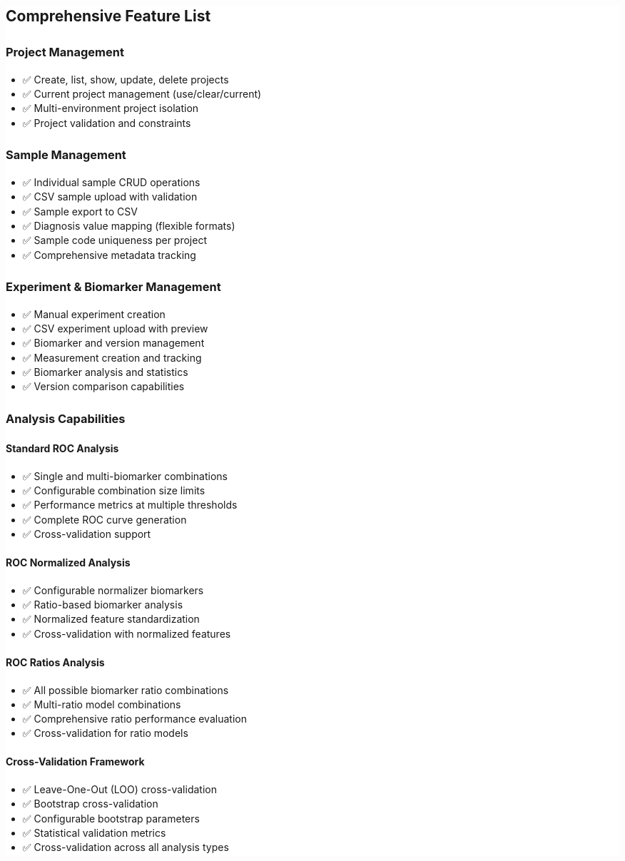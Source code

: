 ## Comprehensive Feature List

### Project Management
- ✅ Create, list, show, update, delete projects
- ✅ Current project management (use/clear/current)
- ✅ Multi-environment project isolation
- ✅ Project validation and constraints

### Sample Management
- ✅ Individual sample CRUD operations
- ✅ CSV sample upload with validation
- ✅ Sample export to CSV
- ✅ Diagnosis value mapping (flexible formats)
- ✅ Sample code uniqueness per project
- ✅ Comprehensive metadata tracking

### Experiment & Biomarker Management
- ✅ Manual experiment creation
- ✅ CSV experiment upload with preview
- ✅ Biomarker and version management
- ✅ Measurement creation and tracking
- ✅ Biomarker analysis and statistics
- ✅ Version comparison capabilities

### Analysis Capabilities

#### Standard ROC Analysis
- ✅ Single and multi-biomarker combinations
- ✅ Configurable combination size limits
- ✅ Performance metrics at multiple thresholds
- ✅ Complete ROC curve generation
- ✅ Cross-validation support

#### ROC Normalized Analysis
- ✅ Configurable normalizer biomarkers
- ✅ Ratio-based biomarker analysis
- ✅ Normalized feature standardization
- ✅ Cross-validation with normalized features

#### ROC Ratios Analysis
- ✅ All possible biomarker ratio combinations
- ✅ Multi-ratio model combinations
- ✅ Comprehensive ratio performance evaluation
- ✅ Cross-validation for ratio models

#### Cross-Validation Framework
- ✅ Leave-One-Out (LOO) cross-validation
- ✅ Bootstrap cross-validation
- ✅ Configurable bootstrap parameters
- ✅ Statistical validation metrics
- ✅ Cross-validation across all analysis types
